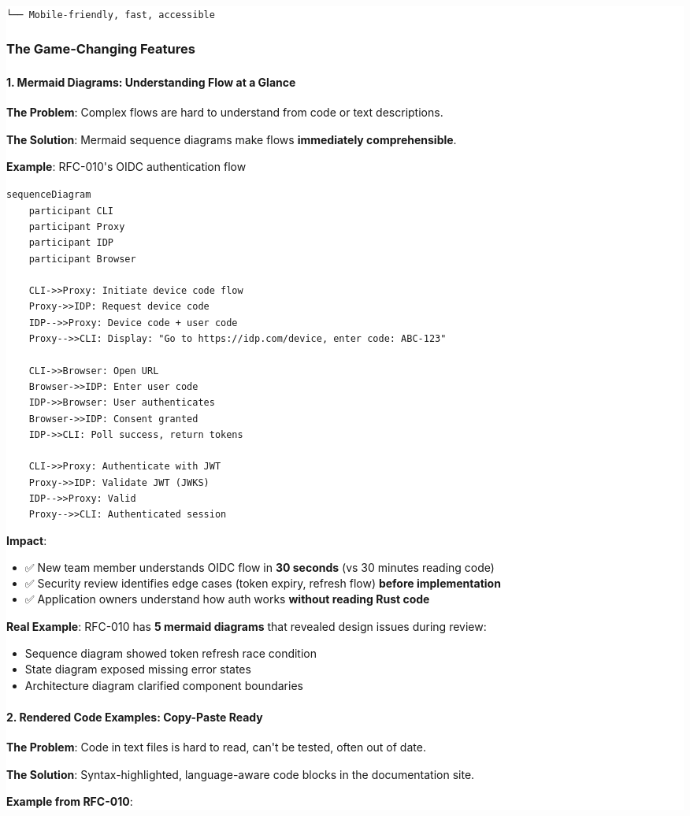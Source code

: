 ```text
└── Mobile-friendly, fast, accessible
```

### The Game-Changing Features

#### 1. Mermaid Diagrams: Understanding Flow at a Glance

**The Problem**: Complex flows are hard to understand from code or text descriptions.

**The Solution**: Mermaid sequence diagrams make flows **immediately comprehensible**.

**Example**: RFC-010's OIDC authentication flow

```mermaid
sequenceDiagram
    participant CLI
    participant Proxy
    participant IDP
    participant Browser

    CLI->>Proxy: Initiate device code flow
    Proxy->>IDP: Request device code
    IDP-->>Proxy: Device code + user code
    Proxy-->>CLI: Display: "Go to https://idp.com/device, enter code: ABC-123"

    CLI->>Browser: Open URL
    Browser->>IDP: Enter user code
    IDP->>Browser: User authenticates
    Browser->>IDP: Consent granted
    IDP->>CLI: Poll success, return tokens

    CLI->>Proxy: Authenticate with JWT
    Proxy->>IDP: Validate JWT (JWKS)
    IDP-->>Proxy: Valid
    Proxy-->>CLI: Authenticated session
```

**Impact**:
- ✅ New team member understands OIDC flow in **30 seconds** (vs 30 minutes reading code)
- ✅ Security review identifies edge cases (token expiry, refresh flow) **before implementation**
- ✅ Application owners understand how auth works **without reading Rust code**

**Real Example**: RFC-010 has **5 mermaid diagrams** that revealed design issues during review:
- Sequence diagram showed token refresh race condition
- State diagram exposed missing error states
- Architecture diagram clarified component boundaries

#### 2. Rendered Code Examples: Copy-Paste Ready

**The Problem**: Code in text files is hard to read, can't be tested, often out of date.

**The Solution**: Syntax-highlighted, language-aware code blocks in the documentation site.

**Example from RFC-010**:
